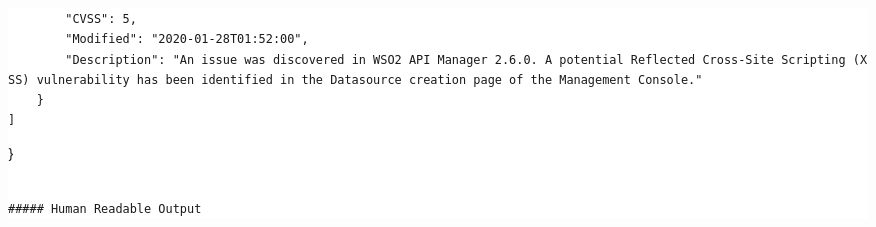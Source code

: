             "CVSS": 5, 
            "Modified": "2020-01-28T01:52:00", 
            "Description": "An issue was discovered in WSO2 API Manager 2.6.0. A potential Reflected Cross-Site Scripting (XSS) vulnerability has been identified in the Datasource creation page of the Management Console."
        }
    ]
}
```

##### Human Readable Output
```